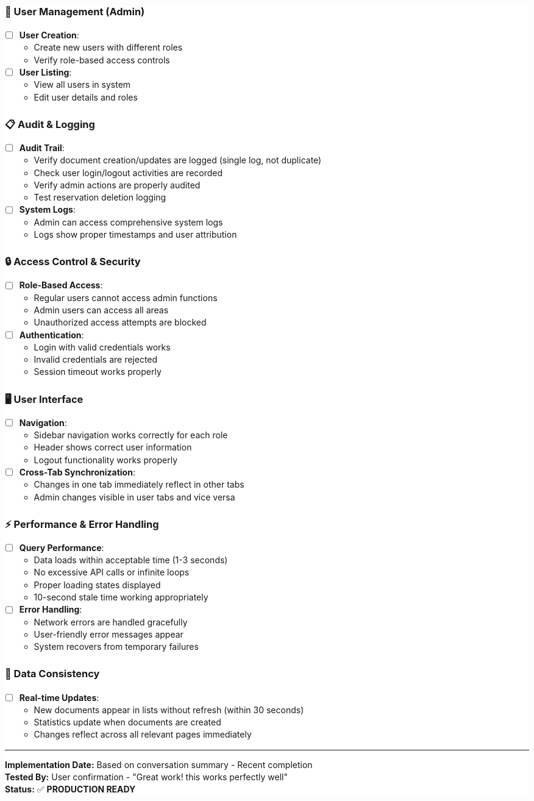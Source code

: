 ### **👥 User Management (Admin)**
- [ ] **User Creation**:
  - Create new users with different roles
  - Verify role-based access controls
- [ ] **User Listing**:
  - View all users in system
  - Edit user details and roles

### **📋 Audit & Logging**
- [ ] **Audit Trail**:
  - Verify document creation/updates are logged (single log, not duplicate)
  - Check user login/logout activities are recorded
  - Verify admin actions are properly audited
  - Test reservation deletion logging
- [ ] **System Logs**:
  - Admin can access comprehensive system logs
  - Logs show proper timestamps and user attribution

### **🔒 Access Control & Security**
- [ ] **Role-Based Access**:
  - Regular users cannot access admin functions
  - Admin users can access all areas
  - Unauthorized access attempts are blocked
- [ ] **Authentication**:
  - Login with valid credentials works
  - Invalid credentials are rejected
  - Session timeout works properly

### **🖥️ User Interface**
- [ ] **Navigation**:
  - Sidebar navigation works correctly for each role
  - Header shows correct user information
  - Logout functionality works properly
- [ ] **Cross-Tab Synchronization**:
  - Changes in one tab immediately reflect in other tabs
  - Admin changes visible in user tabs and vice versa

### **⚡ Performance & Error Handling**
- [ ] **Query Performance**:
  - Data loads within acceptable time (1-3 seconds)
  - No excessive API calls or infinite loops
  - Proper loading states displayed
  - 10-second stale time working appropriately
- [ ] **Error Handling**:
  - Network errors are handled gracefully
  - User-friendly error messages appear
  - System recovers from temporary failures

### **🔄 Data Consistency**
- [ ] **Real-time Updates**:
  - New documents appear in lists without refresh (within 30 seconds)
  - Statistics update when documents are created
  - Changes reflect across all relevant pages immediately

---

**Implementation Date:** Based on conversation summary - Recent completion  
**Tested By:** User confirmation - "Great work! this works perfectly well"  
**Status:** ✅ **PRODUCTION READY**
